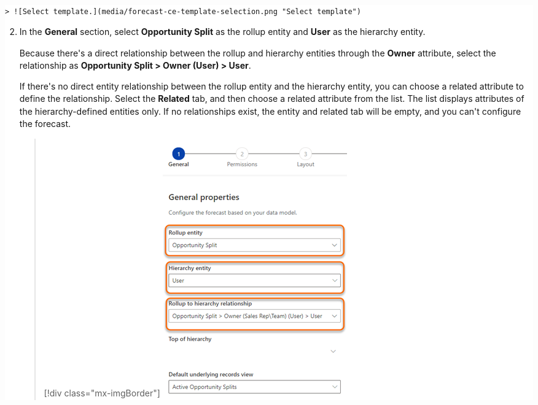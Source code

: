     > ![Select template.](media/forecast-ce-template-selection.png "Select template")

2.	In the **General** section, select **Opportunity Split** as the rollup entity and **User** as the hierarchy entity.

    Because there's a direct relationship between the rollup and hierarchy entities through the **Owner** attribute, select the relationship as **Opportunity Split > Owner (User) > User**. 

    If there's no direct entity relationship between the rollup entity and the hierarchy entity, you can choose a related attribute to define the relationship. Select the **Related** tab, and then choose a related attribute from the list. The list displays attributes of the hierarchy-defined entities only. If no relationships exist, the entity and related tab will be empty, and you can't configure the forecast.

    > [!div class="mx-imgBorder"]
    > ![Configure general properties.](media/forecast-ce-os-general-properties.png "Configure general properties")
